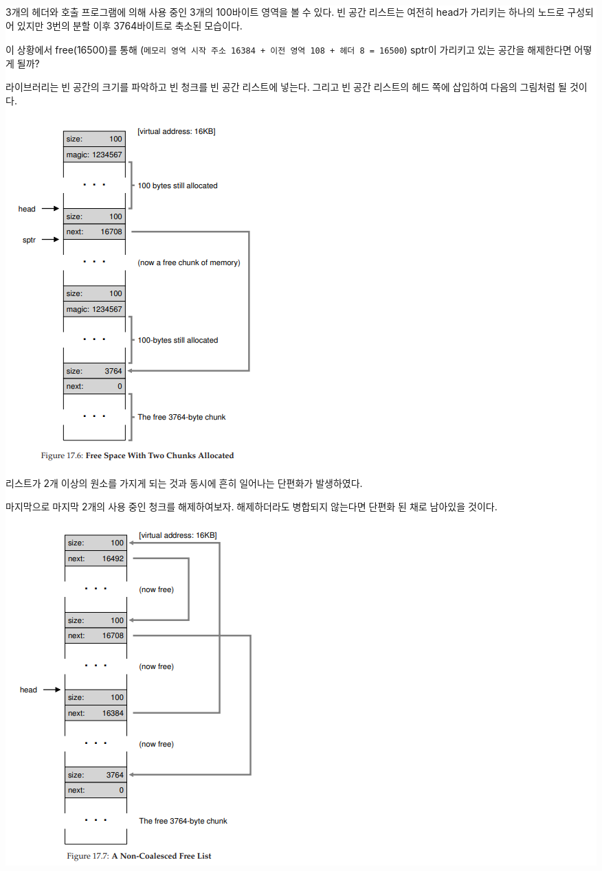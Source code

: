 3개의 헤더와 호출 프로그램에 의해 사용 중인 3개의 100바이트 영역을 볼 수 있다. 빈 공간 리스트는 여전히 head가 가리키는 하나의 노드로 구성되어 있지만 3번의 분할 이후 3764바이트로 축소된 모습이다.

이 상황에서 free(16500)를 통해 (`메모리 영역 시작 주소 16384 + 이전 영역 108 + 헤더 8 = 16500`) sptr이 가리키고 있는 공간을 해제한다면 어떻게 될까?

라이브러리는 빈 공간의 크기를 파악하고 빈 청크를 빈 공간 리스트에 넣는다. 그리고 빈 공간 리스트의 헤드 쪽에 삽입하여 다음의 그림처럼 될 것이다.

![17-6](../image/17-6.png)

리스트가 2개 이상의 원소를 가지게 되는 것과 동시에 흔히 일어나는 단편화가 발생하였다.

마지막으로 마지막 2개의 사용 중인 청크를 해제하여보자. 해제하더라도 병합되지 않는다면 단편화 된 채로 남아있을 것이다.

![17-7](../image/17-7.png)
